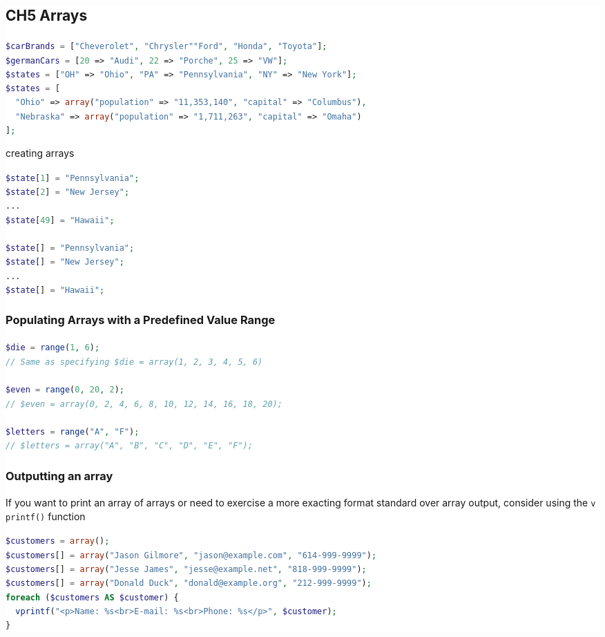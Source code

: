 ## CH5 Arrays

```php
$carBrands = ["Cheverolet", "Chrysler""Ford", "Honda", "Toyota"];
$germanCars = [20 => "Audi", 22 => "Porche", 25 => "VW"];
$states = ["OH" => "Ohio", "PA" => "Pennsylvania", "NY" => "New York"];
$states = [
  "Ohio" => array("population" => "11,353,140", "capital" => "Columbus"), 
  "Nebraska" => array("population" => "1,711,263", "capital" => "Omaha")
];

```

creating arrays

```php
$state[1] = "Pennsylvania"; 
$state[2] = "New Jersey"; 
...
$state[49] = "Hawaii";

$state[] = "Pennsylvania"; 
$state[] = "New Jersey"; 
...
$state[] = "Hawaii";
```

### Populating Arrays with a Predefined Value Range

```php
$die = range(1, 6);
// Same as specifying $die = array(1, 2, 3, 4, 5, 6)

$even = range(0, 20, 2);
// $even = array(0, 2, 4, 6, 8, 10, 12, 14, 16, 18, 20);

$letters = range("A", "F");
// $letters = array("A", "B", "C", "D", "E", "F");
```

### Outputting an array

If you want to print an array of arrays or need to exercise a more exacting format standard over array output, consider using the `vprintf()` function

```php
$customers = array();
$customers[] = array("Jason Gilmore", "jason@example.com", "614-999-9999"); 
$customers[] = array("Jesse James", "jesse@example.net", "818-999-9999"); 
$customers[] = array("Donald Duck", "donald@example.org", "212-999-9999");
foreach ($customers AS $customer) {
  vprintf("<p>Name: %s<br>E-mail: %s<br>Phone: %s</p>", $customer);
}
```
